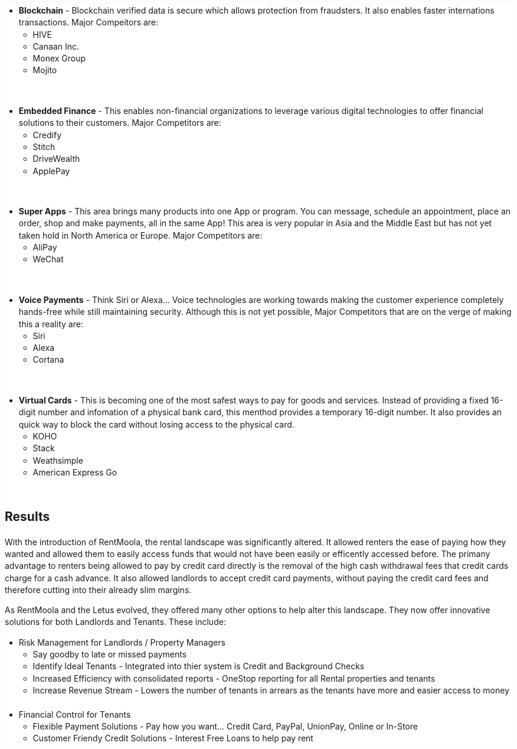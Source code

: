 * **Blockchain** - Blockchain verified data is secure which allows protection from fraudsters.  It also enables faster internations transactions.  Major Compeitors are:  
    * HIVE
    * Canaan Inc.
    * Monex Group
    * Mojito  
<br>

* **Embedded Finance** - This enables non-financial organizations to leverage various digital technologies to offer financial solutions to their customers. Major Competitors are:
    * Credify
    * Stitch
    * DriveWealth
    * ApplePay  
<br>

* **Super Apps** - This area brings many products into one App or program.  You can message, schedule an appointment, place an order, shop and make payments, all in the same App! This area is very popular in Asia and the Middle East but has not yet taken hold in North America or Europe.  Major Competitors are:
    * AliPay
    * WeChat  
<br>

* **Voice Payments** - Think Siri or Alexa... Voice technologies are working towards making the customer experience completely hands-free while still maintaining security. Although this is not yet possible, Major Competitors that are on the verge of making this a reality are:
    * Siri
    * Alexa
    * Cortana  
<br>

* **Virtual Cards** - This is becoming one of the most safest ways to pay for goods and services.  Instead of providing a fixed 16-digit number and infomation of a physical bank card, this menthod provides a temporary 16-digit number.  It also provides an quick way to block the card without losing access to the physical card.
    * KOHO
    * Stack
    * Weathsimple
    * American Express Go
<br><br>

## Results
With the introduction of RentMoola, the rental landscape was significantly altered.  It allowed renters the ease of paying how they wanted and allowed them to easily access funds that would not have been easily or efficently accessed before.  The primany advantage to renters being allowed to pay by credit card directly is the removal of the high cash withdrawal fees that credit cards charge for a cash advance.  It also allowed landlords to accept credit card payments, without paying the credit card fees and therefore cutting into their already slim margins.  

As RentMoola and the Letus evolved, they offered many other options to help alter this landscape.  They now offer innovative solutions for both Landlords and Tenants.  These include:
<br>
* Risk Management for Landlords / Property Managers
    * Say goodby to late or missed payments
    * Identify Ideal Tenants - Integrated into thier system is Credit and Background Checks
    * Increased Efficiency with consolidated reports - OneStop reporting for all Rental properties and tenants
    * Increase Revenue Stream - Lowers the number of tenants in arrears as the tenants have more and easier access to money
<br><br>
* Financial Control for Tenants
    * Flexible Payment Solutions - Pay how you want... Credit Card, PayPal, UnionPay, Online or In-Store
    * Customer Friendy Credit Solutions - Interest Free Loans to help pay rent